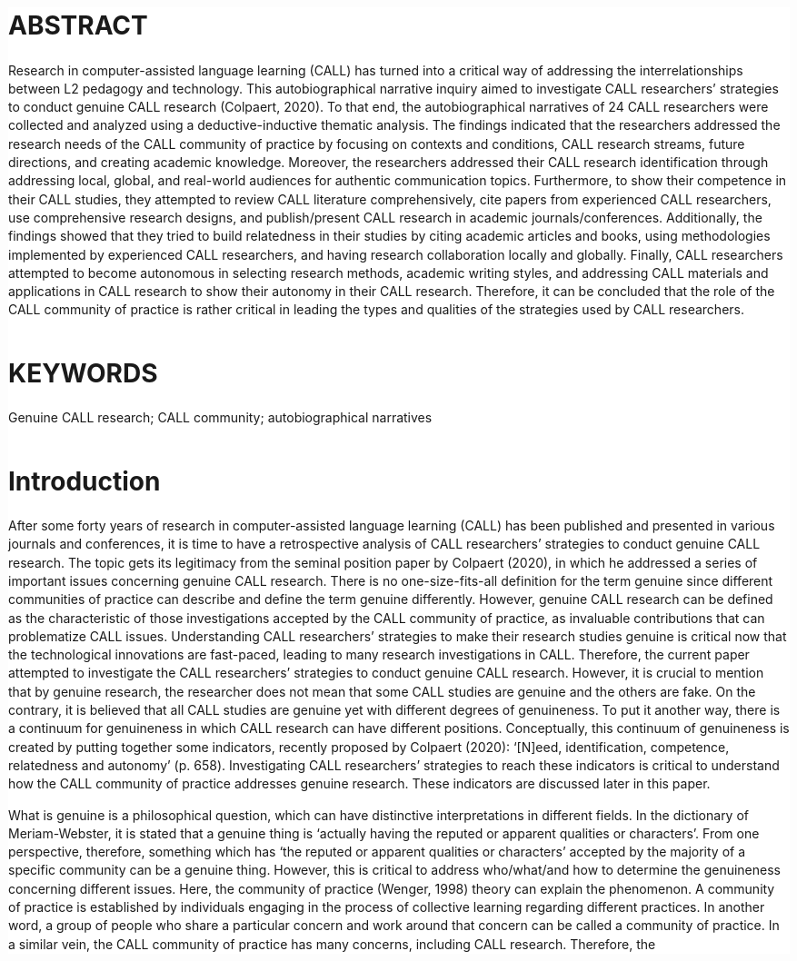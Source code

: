 # ABSTRACT

Research in computer-assisted language learning (CALL) has turned into a critical way of addressing the interrelationships between L2 pedagogy and technology. This autobiographical narrative inquiry aimed to investigate CALL researchers’ strategies to conduct genuine CALL research (Colpaert, 2020). To that end, the autobiographical narratives of 24 CALL researchers were collected and analyzed using a deductive-inductive thematic analysis. The findings indicated that the researchers addressed the research needs of the CALL community of practice by focusing on contexts and conditions, CALL research streams, future directions, and creating academic knowledge. Moreover, the researchers addressed their CALL research identification through addressing local, global, and real-world audiences for authentic communication topics. Furthermore, to show their competence in their CALL studies, they attempted to review CALL literature comprehensively, cite papers from experienced CALL researchers, use comprehensive research designs, and publish/present CALL research in academic journals/conferences. Additionally, the findings showed that they tried to build relatedness in their studies by citing academic articles and books, using methodologies implemented by experienced CALL researchers, and having research collaboration locally and globally. Finally, CALL researchers attempted to become autonomous in selecting research methods, academic writing styles, and addressing CALL materials and applications in CALL research to show their autonomy in their CALL research. Therefore, it can be concluded that the role of the CALL community of practice is rather critical in leading the types and qualities of the strategies used by CALL researchers.

# KEYWORDS

Genuine CALL research; CALL community; autobiographical narratives

# Introduction

After some forty years of research in computer-assisted language learning (CALL) has been published and presented in various journals and conferences, it is time to have a retrospective analysis of CALL researchers’ strategies to conduct genuine CALL research. The topic gets its legitimacy from the seminal position paper by Colpaert (2020), in which he addressed a series of important issues concerning genuine CALL research. There is no one-size-fits-all definition for the term genuine since different communities of practice can describe and define the term genuine differently. However, genuine CALL research can be defined as the characteristic of those investigations accepted by the CALL community of practice, as invaluable contributions that can problematize CALL issues. Understanding CALL researchers’ strategies to make their research studies genuine is critical now that the technological innovations are fast-paced, leading to many research investigations in CALL. Therefore, the current paper attempted to investigate the CALL researchers’ strategies to conduct genuine CALL research. However, it is crucial to mention that by genuine research, the researcher does not mean that some CALL studies are genuine and the others are fake. On the contrary, it is believed that all CALL studies are genuine yet with different degrees of genuineness. To put it another way, there is a continuum for genuineness in which CALL research can have different positions. Conceptually, this continuum of genuineness is created by putting together some indicators, recently proposed by Colpaert (2020): ‘[N]eed, identification, competence, relatedness and autonomy’ (p. 658). Investigating CALL researchers’ strategies to reach these indicators is critical to understand how the CALL community of practice addresses genuine research. These indicators are discussed later in this paper.

What is genuine is a philosophical question, which can have distinctive interpretations in different fields. In the dictionary of Meriam-Webster, it is stated that a genuine thing is ‘actually having the reputed or apparent qualities or characters’. From one perspective, therefore, something which has ‘the reputed or apparent qualities or characters’ accepted by the majority of a specific community can be a genuine thing. However, this is critical to address who/what/and how to determine the genuineness concerning different issues. Here, the community of practice (Wenger, 1998) theory can explain the phenomenon. A community of practice is established by individuals engaging in the process of collective learning regarding different practices. In another word, a group of people who share a particular concern and work around that concern can be called a community of practice. In a similar vein, the CALL community of practice has many concerns, including CALL research. Therefore, the
